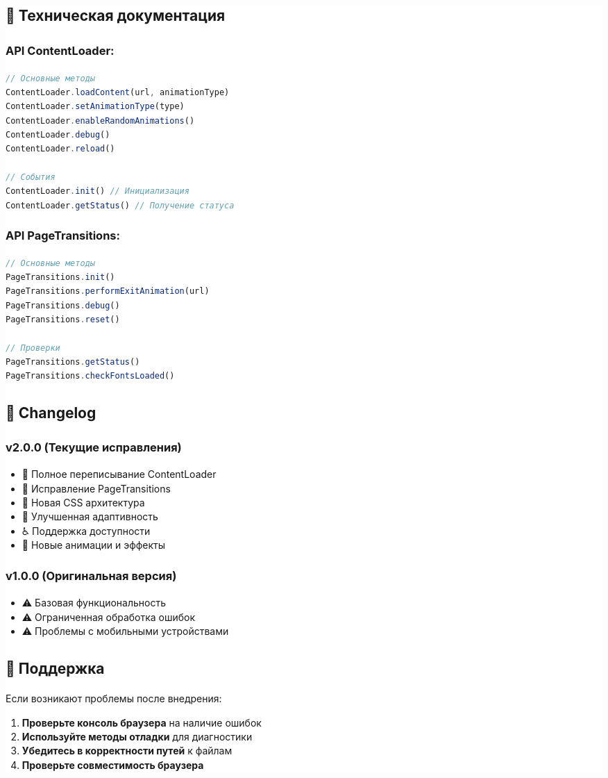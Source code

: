 ## 🔧 Техническая документация

### API ContentLoader:
```javascript
// Основные методы
ContentLoader.loadContent(url, animationType)
ContentLoader.setAnimationType(type)
ContentLoader.enableRandomAnimations()
ContentLoader.debug()
ContentLoader.reload()

// События
ContentLoader.init() // Инициализация
ContentLoader.getStatus() // Получение статуса
```

### API PageTransitions:
```javascript
// Основные методы
PageTransitions.init()
PageTransitions.performExitAnimation(url)
PageTransitions.debug()
PageTransitions.reset()

// Проверки
PageTransitions.getStatus()
PageTransitions.checkFontsLoaded()
```

## 📝 Changelog

### v2.0.0 (Текущие исправления)
- 🔧 Полное переписывание ContentLoader
- 🔧 Исправление PageTransitions
- 🎨 Новая CSS архитектура
- 📱 Улучшенная адаптивность
- ♿ Поддержка доступности
- 🚀 Новые анимации и эффекты

### v1.0.0 (Оригинальная версия)
- ⚠️ Базовая функциональность
- ⚠️ Ограниченная обработка ошибок
- ⚠️ Проблемы с мобильными устройствами

## 🤝 Поддержка

Если возникают проблемы после внедрения:

1. **Проверьте консоль браузера** на наличие ошибок
2. **Используйте методы отладки** для диагностики
3. **Убедитесь в корректности путей** к файлам
4. **Проверьте совместимость браузера**
